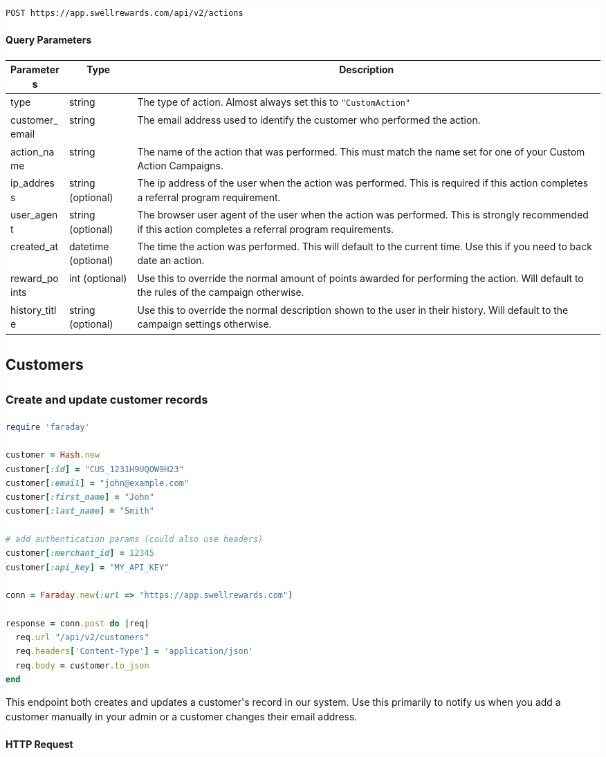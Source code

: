 `POST https://app.swellrewards.com/api/v2/actions`

#### Query Parameters

Parameters | Type | Description
--------- | ----------- | -----------
type | string | The type of action.  Almost always set this to <code>"CustomAction"</code>
customer_email | string | The email address used to identify the customer who performed the action.
action_name | string | The name of the action that was performed.  This must match the name set for one of your Custom Action Campaigns.
ip_address | string (optional) | The ip address of the user when the action was performed.  This is required if this action completes a referral program requirement.
user_agent | string (optional) | The browser user agent of the user when the action was performed.  This is strongly recommended if this action completes a referral program requirements.
created_at | datetime (optional) | The time the action was performed.  This will default to the current time.  Use this if you need to back date an action.
reward_points | int (optional) | Use this to override the normal amount of points awarded for performing the action.  Will default to the rules of the campaign otherwise.
history_title | string (optional) | Use this to override the normal description shown to the user in their history.  Will default to the campaign settings otherwise.

## Customers


### Create and update customer records

```ruby
require 'faraday'

customer = Hash.new
customer[:id] = "CUS_1231H9UQOW9H23"
customer[:email] = "john@example.com"
customer[:first_name] = "John"
customer[:last_name] = "Smith"

# add authentication params (could also use headers)
customer[:merchant_id] = 12345
customer[:api_key] = "MY_API_KEY"

conn = Faraday.new(:url => "https://app.swellrewards.com")

response = conn.post do |req|
  req.url "/api/v2/customers"
  req.headers['Content-Type'] = 'application/json'
  req.body = customer.to_json
end

```

This endpoint both creates and updates a customer's record in our system.  Use this primarily to notify us when you add a customer manually in your admin or a customer changes their email address.

#### HTTP Request
